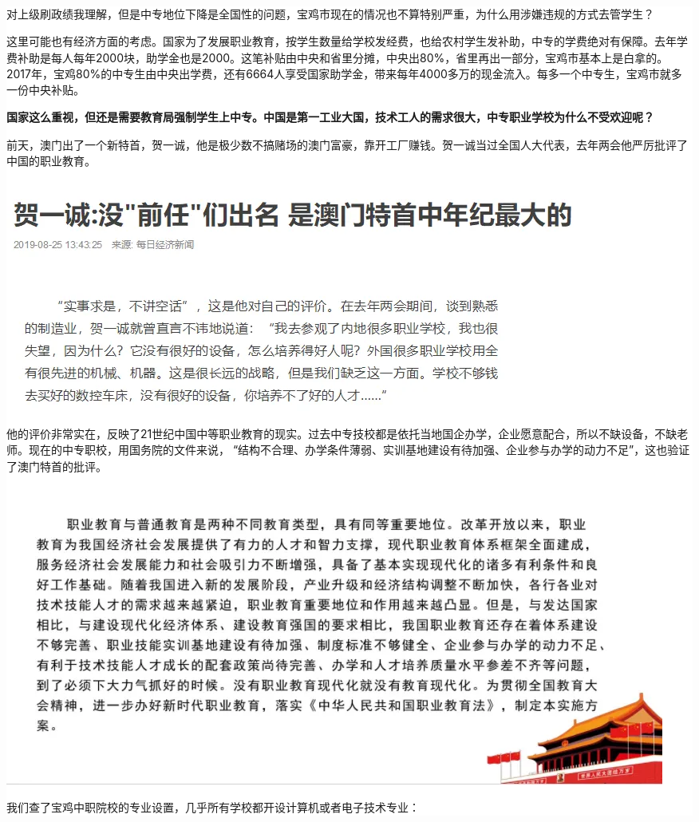 对上级刷政绩我理解，但是中专地位下降是全国性的问题，宝鸡市现在的情况也不算特别严重，为什么用涉嫌违规的方式去管学生？

这里可能也有经济方面的考虑。国家为了发展职业教育，按学生数量给学校发经费，也给农村学生发补助，中专的学费绝对有保障。去年学费补助是每人每年2000块，助学金也是2000。这笔补贴由中央和省里分摊，中央出80%，省里再出一部分，宝鸡市基本上是白拿的。2017年，宝鸡80%的中专生由中央出学费，还有6664人享受国家助学金，带来每年4000多万的现金流入。每多一个中专生，宝鸡市就多一份中央补贴。

**国家这么重视，但还是需要教育局强制学生上中专。中国是第一工业大国，技术工人的需求很大，中专职业学校为什么不受欢迎呢？**

前天，澳门出了一个新特首，贺一诚，他是极少数不搞赌场的澳门富豪，靠开工厂赚钱。贺一诚当过全国人大代表，去年两会他严厉批评了中国的职业教育。

![](/images/btnews/btnews/0001_0100/0014/image6.webp)
![](/images/btnews/btnews/0001_0100/0014/image7.webp)

他的评价非常实在，反映了21世纪中国中等职业教育的现实。过去中专技校都是依托当地国企办学，企业愿意配合，所以不缺设备，不缺老师。现在的中专职校，用国务院的文件来说，
“结构不合理、办学条件薄弱、实训基地建设有待加强、企业参与办学的动力不足”，这也验证了澳门特首的批评。

![](/images/btnews/btnews/0001_0100/0014/image8.webp)

我们查了宝鸡中职院校的专业设置，几乎所有学校都开设计算机或者电子技术专业：
